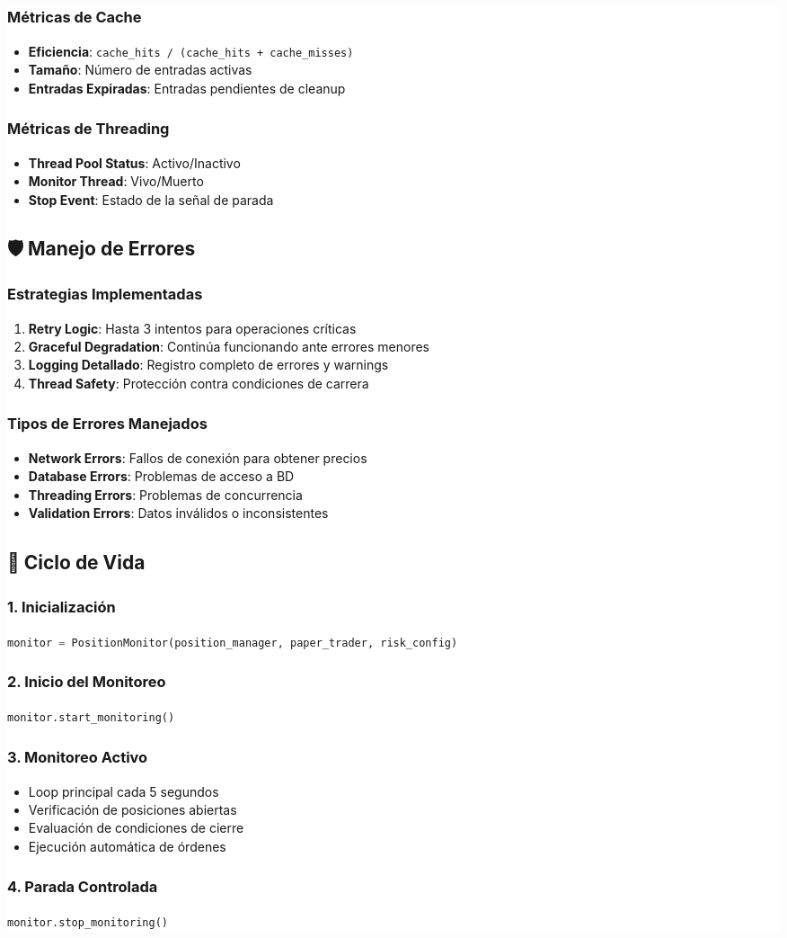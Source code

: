 ### Métricas de Cache

- **Eficiencia**: `cache_hits / (cache_hits + cache_misses)`
- **Tamaño**: Número de entradas activas
- **Entradas Expiradas**: Entradas pendientes de cleanup

### Métricas de Threading

- **Thread Pool Status**: Activo/Inactivo
- **Monitor Thread**: Vivo/Muerto
- **Stop Event**: Estado de la señal de parada

## 🛡️ Manejo de Errores

### Estrategias Implementadas

1. **Retry Logic**: Hasta 3 intentos para operaciones críticas
2. **Graceful Degradation**: Continúa funcionando ante errores menores
3. **Logging Detallado**: Registro completo de errores y warnings
4. **Thread Safety**: Protección contra condiciones de carrera

### Tipos de Errores Manejados

- **Network Errors**: Fallos de conexión para obtener precios
- **Database Errors**: Problemas de acceso a BD
- **Threading Errors**: Problemas de concurrencia
- **Validation Errors**: Datos inválidos o inconsistentes

## 🔄 Ciclo de Vida

### 1. Inicialización

```python
monitor = PositionMonitor(position_manager, paper_trader, risk_config)
```

### 2. Inicio del Monitoreo

```python
monitor.start_monitoring()
```

### 3. Monitoreo Activo

- Loop principal cada 5 segundos
- Verificación de posiciones abiertas
- Evaluación de condiciones de cierre
- Ejecución automática de órdenes

### 4. Parada Controlada

```python
monitor.stop_monitoring()
```
